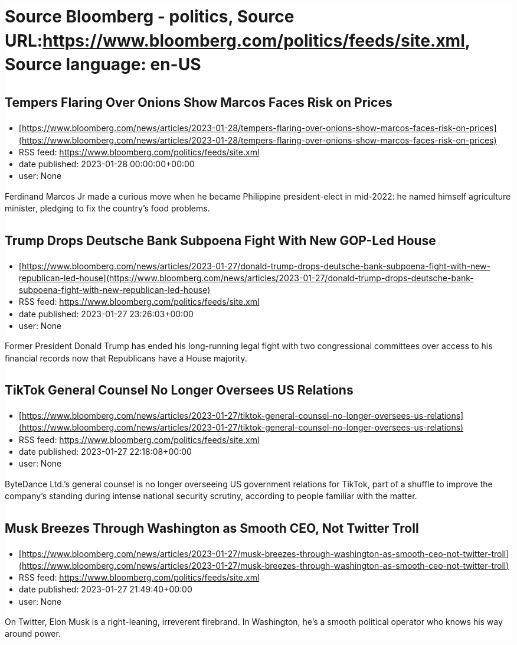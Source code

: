 # Source Bloomberg - politics, Source URL:https://www.bloomberg.com/politics/feeds/site.xml, Source language: en-US

## Tempers Flaring Over Onions Show Marcos Faces Risk on Prices
 - [https://www.bloomberg.com/news/articles/2023-01-28/tempers-flaring-over-onions-show-marcos-faces-risk-on-prices](https://www.bloomberg.com/news/articles/2023-01-28/tempers-flaring-over-onions-show-marcos-faces-risk-on-prices)
 - RSS feed: https://www.bloomberg.com/politics/feeds/site.xml
 - date published: 2023-01-28 00:00:00+00:00
 - user: None

Ferdinand Marcos Jr made a curious move when he became Philippine president-elect in mid-2022: he named himself agriculture minister, pledging to fix the country’s food problems.

## Trump Drops Deutsche Bank Subpoena Fight With New GOP-Led House
 - [https://www.bloomberg.com/news/articles/2023-01-27/donald-trump-drops-deutsche-bank-subpoena-fight-with-new-republican-led-house](https://www.bloomberg.com/news/articles/2023-01-27/donald-trump-drops-deutsche-bank-subpoena-fight-with-new-republican-led-house)
 - RSS feed: https://www.bloomberg.com/politics/feeds/site.xml
 - date published: 2023-01-27 23:26:03+00:00
 - user: None

Former President Donald Trump has ended his long-running legal fight with two congressional committees over access to his financial records now that Republicans have a House majority.

## TikTok General Counsel No Longer Oversees US Relations
 - [https://www.bloomberg.com/news/articles/2023-01-27/tiktok-general-counsel-no-longer-oversees-us-relations](https://www.bloomberg.com/news/articles/2023-01-27/tiktok-general-counsel-no-longer-oversees-us-relations)
 - RSS feed: https://www.bloomberg.com/politics/feeds/site.xml
 - date published: 2023-01-27 22:18:08+00:00
 - user: None

ByteDance Ltd.’s general counsel is no longer overseeing US government relations for TikTok, part of a shuffle to improve the company’s standing during intense national security scrutiny, according to people familiar with the matter.

## Musk Breezes Through Washington as Smooth CEO, Not Twitter Troll
 - [https://www.bloomberg.com/news/articles/2023-01-27/musk-breezes-through-washington-as-smooth-ceo-not-twitter-troll](https://www.bloomberg.com/news/articles/2023-01-27/musk-breezes-through-washington-as-smooth-ceo-not-twitter-troll)
 - RSS feed: https://www.bloomberg.com/politics/feeds/site.xml
 - date published: 2023-01-27 21:49:40+00:00
 - user: None

On Twitter, Elon Musk is a right-leaning, irreverent firebrand. In Washington, he’s a smooth political operator who knows his way around power.
